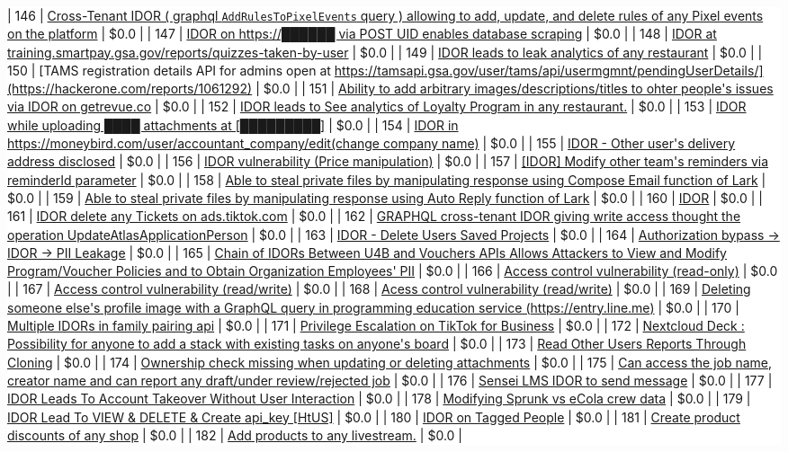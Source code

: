 | 146 | [Cross-Tenant IDOR ( graphql `AddRulesToPixelEvents` query ) allowing to add, update, and delete rules of any Pixel events on the platform](https://hackerone.com/reports/984965) | $0.0 |
| 147 | [IDOR on https://██████ via POST UID enables database scraping](https://hackerone.com/reports/1048540) | $0.0 |
| 148 | [IDOR at training.smartpay.gsa.gov/reports/quizzes-taken-by-user](https://hackerone.com/reports/1118638) | $0.0 |
| 149 | [IDOR leads to leak analytics of any restaurant](https://hackerone.com/reports/1116387) | $0.0 |
| 150 | [TAMS registration details API for admins open at https://tamsapi.gsa.gov/user/tams/api/usermgmnt/pendingUserDetails/](https://hackerone.com/reports/1061292) | $0.0 |
| 151 | [Ability to add arbitrary images/descriptions/titles to ohter people's issues via IDOR on getrevue.co](https://hackerone.com/reports/1096560) | $0.0 |
| 152 | [IDOR leads to See analytics of Loyalty Program in any restaurant.](https://hackerone.com/reports/1137819) | $0.0 |
| 153 | [IDOR while uploading ████ attachments at [█████████]](https://hackerone.com/reports/1196976) | $0.0 |
| 154 | [IDOR in https://moneybird.com/user/accountant_company/edit(change company name)](https://hackerone.com/reports/726163) | $0.0 |
| 155 | [IDOR - Other user's delivery address disclosed](https://hackerone.com/reports/964010) | $0.0 |
| 156 | [IDOR vulnerability (Price manipulation)](https://hackerone.com/reports/1403176) | $0.0 |
| 157 | [[IDOR] Modify other team's reminders via reminderId parameter](https://hackerone.com/reports/946323) | $0.0 |
| 158 | [Able to steal private files by manipulating response using Compose Email function of Lark](https://hackerone.com/reports/1373784) | $0.0 |
| 159 | [Able to steal private files by manipulating response using Auto Reply function of Lark](https://hackerone.com/reports/1387320) | $0.0 |
| 160 | [IDOR](https://hackerone.com/reports/389250) | $0.0 |
| 161 | [IDOR delete any Tickets on ads.tiktok.com](https://hackerone.com/reports/1475520) | $0.0 |
| 162 | [GRAPHQL cross-tenant IDOR giving write access thought the operation UpdateAtlasApplicationPerson](https://hackerone.com/reports/1066203) | $0.0 |
| 163 | [IDOR - Delete Users Saved Projects](https://hackerone.com/reports/800608) | $0.0 |
| 164 | [Authorization bypass -> IDOR -> PII Leakage](https://hackerone.com/reports/1489470) | $0.0 |
| 165 | [Chain of IDORs Between U4B and Vouchers APIs Allows Attackers to View and Modify Program/Voucher Policies and to Obtain Organization Employees' PII](https://hackerone.com/reports/1148697) | $0.0 |
| 166 | [Access control vulnerability (read-only)](https://hackerone.com/reports/1159367) | $0.0 |
| 167 | [Access control vulnerability (read/write)](https://hackerone.com/reports/1174734) | $0.0 |
| 168 | [Acess control vulnerability (read/write)](https://hackerone.com/reports/1174387) | $0.0 |
| 169 | [Deleting someone else's profile image with a GraphQL query in programming education service (https://entry.line.me)](https://hackerone.com/reports/952095) | $0.0 |
| 170 | [Multiple IDORs in family pairing api](https://hackerone.com/reports/1286332) | $0.0 |
| 171 | [Privilege Escalation on TikTok for Business](https://hackerone.com/reports/1505567) | $0.0 |
| 172 | [Nextcloud Deck : Possibility for anyone to add a stack with existing tasks on anyone's board](https://hackerone.com/reports/1450117) | $0.0 |
| 173 | [Read Other Users Reports Through Cloning](https://hackerone.com/reports/1505609) | $0.0 |
| 174 | [Ownership check missing when updating or deleting attachments](https://hackerone.com/reports/1579820) | $0.0 |
| 175 | [Can access the job name, creator name and can report any draft/under review/rejected job](https://hackerone.com/reports/1581528) | $0.0 |
| 176 | [Sensei LMS IDOR to send message](https://hackerone.com/reports/1592596) | $0.0 |
| 177 | [IDOR Leads To Account Takeover Without User Interaction](https://hackerone.com/reports/1272478) | $0.0 |
| 178 | [Modifying Sprunk vs eCola crew data](https://hackerone.com/reports/1680818) | $0.0 |
| 179 | [IDOR Lead  To VIEW & DELETE & Create api_key [HtUS]](https://hackerone.com/reports/1628012) | $0.0 |
| 180 | [IDOR on Tagged People](https://hackerone.com/reports/1555376) | $0.0 |
| 181 | [Create product discounts of any shop](https://hackerone.com/reports/1571578) | $0.0 |
| 182 | [Add products to any livestream.](https://hackerone.com/reports/1654657) | $0.0 |